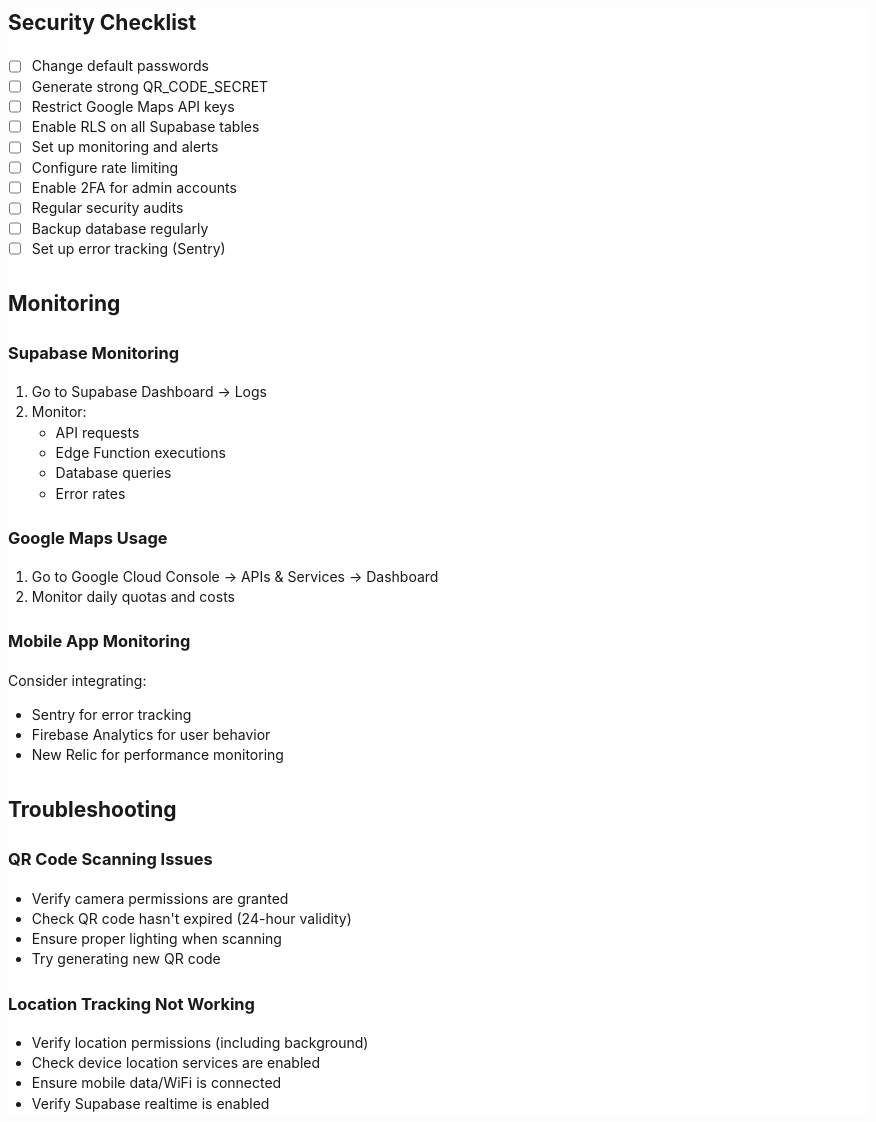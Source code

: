 ## Security Checklist

- [ ] Change default passwords
- [ ] Generate strong QR_CODE_SECRET
- [ ] Restrict Google Maps API keys
- [ ] Enable RLS on all Supabase tables
- [ ] Set up monitoring and alerts
- [ ] Configure rate limiting
- [ ] Enable 2FA for admin accounts
- [ ] Regular security audits
- [ ] Backup database regularly
- [ ] Set up error tracking (Sentry)

## Monitoring

### Supabase Monitoring

1. Go to Supabase Dashboard → Logs
2. Monitor:
   - API requests
   - Edge Function executions
   - Database queries
   - Error rates

### Google Maps Usage

1. Go to Google Cloud Console → APIs & Services → Dashboard
2. Monitor daily quotas and costs

### Mobile App Monitoring

Consider integrating:

- Sentry for error tracking
- Firebase Analytics for user behavior
- New Relic for performance monitoring

## Troubleshooting

### QR Code Scanning Issues

- Verify camera permissions are granted
- Check QR code hasn't expired (24-hour validity)
- Ensure proper lighting when scanning
- Try generating new QR code

### Location Tracking Not Working

- Verify location permissions (including background)
- Check device location services are enabled
- Ensure mobile data/WiFi is connected
- Verify Supabase realtime is enabled
